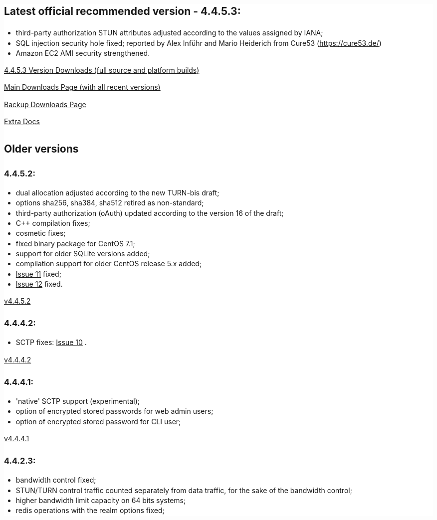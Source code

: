 ## Latest official recommended version - 4.4.5.3: ##

  * third-party authorization STUN attributes adjusted according to the values assigned by IANA;
  * SQL injection security hole fixed; reported by Alex Inführ and Mario Heiderich from Cure53 (https://cure53.de/)
  * Amazon EC2 AMI security strengthened.

[4.4.5.3 Version Downloads (full source and platform builds)](http://turnserver.open-sys.org/downloads/v4.4.5.3/)

[Main Downloads Page (with all recent versions)](http://turnserver.open-sys.org/downloads/)

[Backup Downloads Page](http://coturn.net/turnserver/)

[Extra Docs ](http://turnserver.open-sys.org/downloads/extradocs/)

## Older versions ##

### 4.4.5.2: ###

  * dual allocation adjusted according to the new TURN-bis draft;
  * options sha256, sha384, sha512 retired as non-standard;
  * third-party authorization (oAuth) updated according to the version 16 of the draft;
  * C++ compilation fixes;
  * cosmetic fixes;
  * fixed binary package for CentOS 7.1;
  * support for older SQLite versions added;
  * compilation support for older CentOS release 5.x added;
  * [Issue 11](https://code.google.com/p/coturn/issues/detail?id=11) fixed;
  * [Issue 12](https://code.google.com/p/coturn/issues/detail?id=12) fixed.

[v4.4.5.2](http://turnserver.open-sys.org/downloads/v4.4.5.2/)

### 4.4.4.2: ###

  * SCTP fixes: [Issue 10](https://code.google.com/p/coturn/issues/detail?id=10) .

[v4.4.4.2](http://turnserver.open-sys.org/downloads/v4.4.4.2/)

### 4.4.4.1: ###

  * 'native' SCTP support (experimental);
  * option of encrypted stored passwords for web admin users;
  * option of encrypted stored password for CLI user;


[v4.4.4.1](http://turnserver.open-sys.org/downloads/v4.4.4.1/)

### 4.4.2.3: ###

  * bandwidth control fixed;
  * STUN/TURN control traffic counted separately from data traffic, for the sake of the bandwidth control;
  * higher bandwidth limit capacity on 64 bits systems;
  * redis operations with the realm options fixed;
